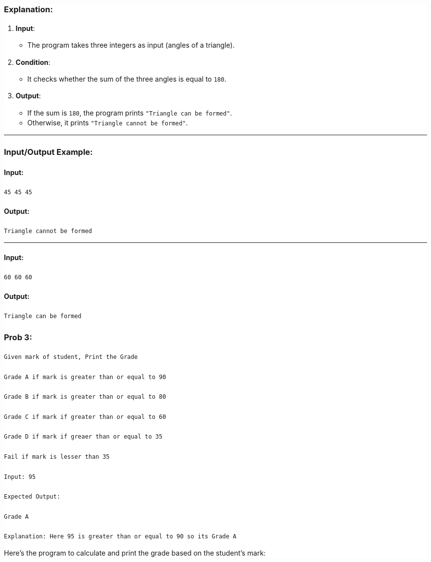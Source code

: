 
### Explanation:

1. **Input**:
   - The program takes three integers as input (angles of a triangle).

2. **Condition**:
   - It checks whether the sum of the three angles is equal to `180`.

3. **Output**:
   - If the sum is `180`, the program prints `"Triangle can be formed"`.
   - Otherwise, it prints `"Triangle cannot be formed"`.

---

### Input/Output Example:

#### Input:
```
45 45 45
```

#### Output:
```
Triangle cannot be formed
```

---

#### Input:
```
60 60 60
```

#### Output:
```
Triangle can be formed
```
### Prob 3: 
```plainnext
Given mark of student, Print the Grade

Grade A if mark is greater than or equal to 90

Grade B if mark is greater than or equal to 80

Grade C if mark if greater than or equal to 60

Grade D if mark if greaer than or equal to 35

Fail if mark is lesser than 35

Input: 95

Expected Output:

Grade A

Explanation: Here 95 is greater than or equal to 90 so its Grade A

```
Here’s the program to calculate and print the grade based on the student’s mark:
